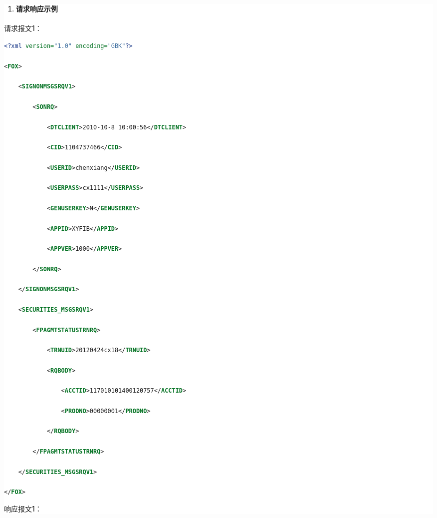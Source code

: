 1. #### **请求响应示例**

请求报文1：

```xml
<?xml version="1.0" encoding="GBK"?>

<FOX>

	<SIGNONMSGSRQV1>

		<SONRQ>

			<DTCLIENT>2010-10-8 10:00:56</DTCLIENT>

			<CID>1104737466</CID>

			<USERID>chenxiang</USERID>

			<USERPASS>cx1111</USERPASS>

			<GENUSERKEY>N</GENUSERKEY>

			<APPID>XYFIB</APPID>

			<APPVER>1000</APPVER>

		</SONRQ>

	</SIGNONMSGSRQV1>

	<SECURITIES_MSGSRQV1>

		<FPAGMTSTATUSTRNRQ>

			<TRNUID>20120424cx18</TRNUID>

			<RQBODY>

				<ACCTID>117010101400120757</ACCTID>

				<PRODNO>00000001</PRODNO>

			</RQBODY>

		</FPAGMTSTATUSTRNRQ>

    </SECURITIES_MSGSRQV1>

</FOX>
```

响应报文1：
